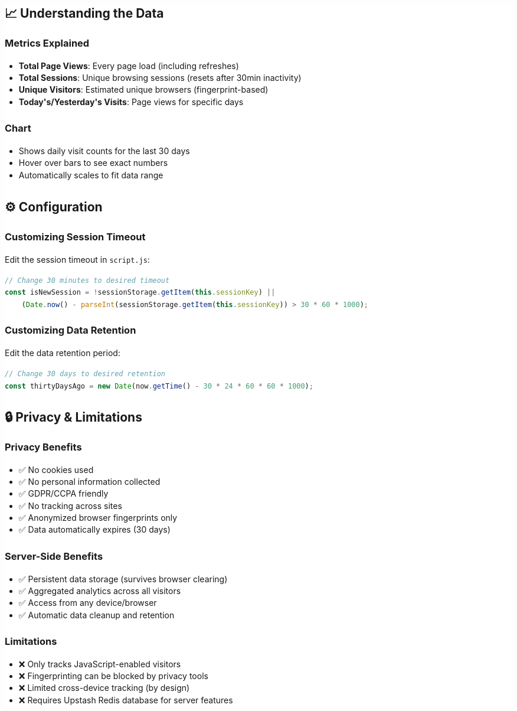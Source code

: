 ## 📈 Understanding the Data

### Metrics Explained
- **Total Page Views**: Every page load (including refreshes)
- **Total Sessions**: Unique browsing sessions (resets after 30min inactivity)
- **Unique Visitors**: Estimated unique browsers (fingerprint-based)
- **Today's/Yesterday's Visits**: Page views for specific days

### Chart
- Shows daily visit counts for the last 30 days
- Hover over bars to see exact numbers
- Automatically scales to fit data range

## ⚙️ Configuration

### Customizing Session Timeout
Edit the session timeout in `script.js`:
```javascript
// Change 30 minutes to desired timeout
const isNewSession = !sessionStorage.getItem(this.sessionKey) || 
    (Date.now() - parseInt(sessionStorage.getItem(this.sessionKey)) > 30 * 60 * 1000);
```

### Customizing Data Retention
Edit the data retention period:
```javascript
// Change 30 days to desired retention
const thirtyDaysAgo = new Date(now.getTime() - 30 * 24 * 60 * 60 * 1000);
```

## 🔒 Privacy & Limitations

### Privacy Benefits
- ✅ No cookies used
- ✅ No personal information collected
- ✅ GDPR/CCPA friendly
- ✅ No tracking across sites
- ✅ Anonymized browser fingerprints only
- ✅ Data automatically expires (30 days)

### Server-Side Benefits
- ✅ Persistent data storage (survives browser clearing)
- ✅ Aggregated analytics across all visitors
- ✅ Access from any device/browser
- ✅ Automatic data cleanup and retention

### Limitations
- ❌ Only tracks JavaScript-enabled visitors
- ❌ Fingerprinting can be blocked by privacy tools
- ❌ Limited cross-device tracking (by design)
- ❌ Requires Upstash Redis database for server features
